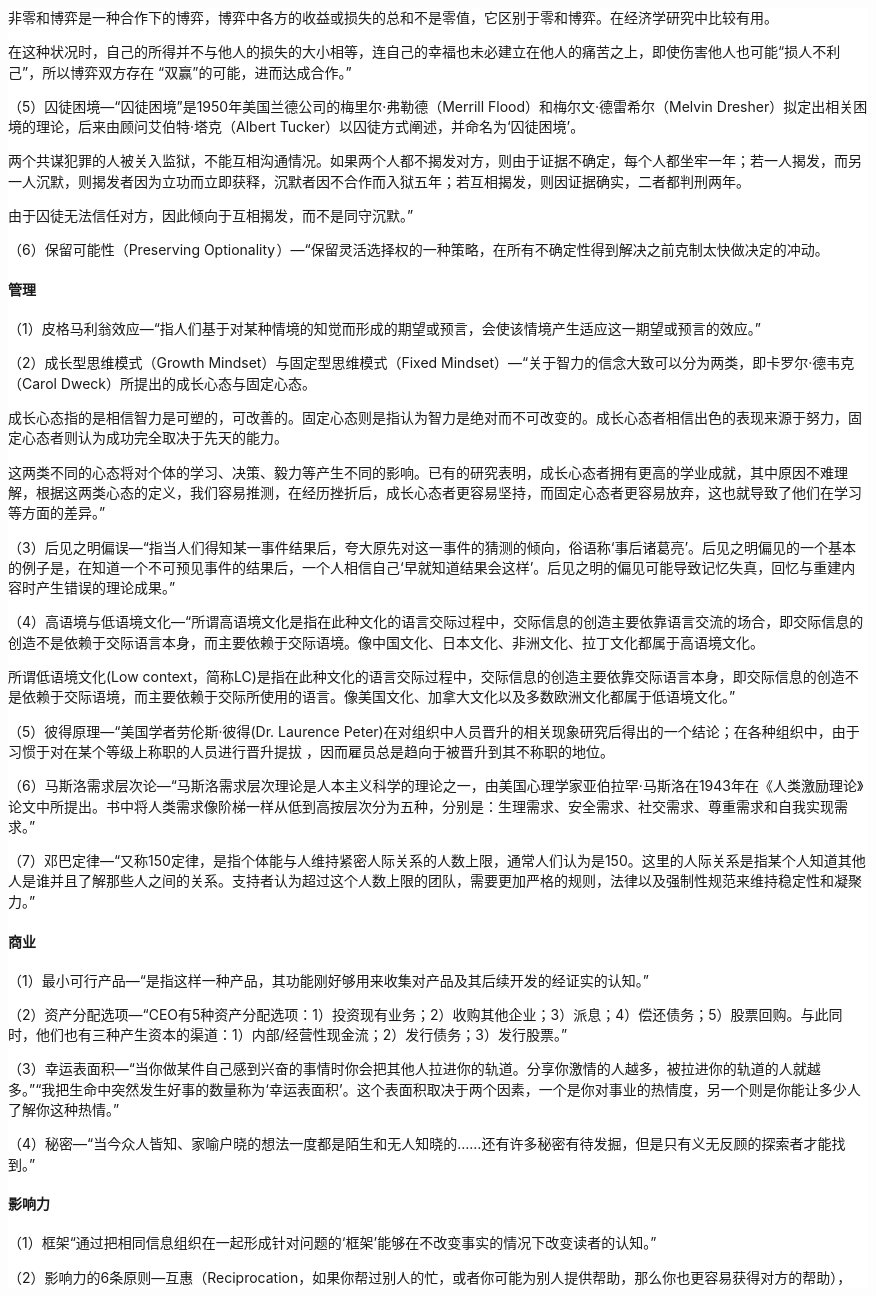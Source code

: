 非零和博弈是一种合作下的博弈，博弈中各方的收益或损失的总和不是零值，它区别于零和博弈。在经济学研究中比较有用。

在这种状况时，自己的所得并不与他人的损失的大小相等，连自己的幸福也未必建立在他人的痛苦之上，即使伤害他人也可能“损人不利己”，所以博弈双方存在 “双赢”的可能，进而达成合作。”

（5）囚徒困境—“囚徒困境”是1950年美国兰德公司的梅里尔·弗勒德（Merrill Flood）和梅尔文·德雷希尔（Melvin Dresher）拟定出相关困境的理论，后来由顾问艾伯特·塔克（Albert Tucker）以囚徒方式阐述，并命名为‘囚徒困境’。

两个共谋犯罪的人被关入监狱，不能互相沟通情况。如果两个人都不揭发对方，则由于证据不确定，每个人都坐牢一年；若一人揭发，而另一人沉默，则揭发者因为立功而立即获释，沉默者因不合作而入狱五年；若互相揭发，则因证据确实，二者都判刑两年。

由于囚徒无法信任对方，因此倾向于互相揭发，而不是同守沉默。”

（6）保留可能性（Preserving Optionality ）—“保留灵活选择权的一种策略，在所有不确定性得到解决之前克制太快做决定的冲动。

#### 管理

（1）皮格马利翁效应—“指人们基于对某种情境的知觉而形成的期望或预言，会使该情境产生适应这一期望或预言的效应。”

（2）成长型思维模式（Growth Mindset）与固定型思维模式（Fixed Mindset）—“关于智力的信念大致可以分为两类，即卡罗尔·德韦克（Carol Dweck）所提出的成长心态与固定心态。

成长心态指的是相信智力是可塑的，可改善的。固定心态则是指认为智力是绝对而不可改变的。成长心态者相信出色的表现来源于努力，固定心态者则认为成功完全取决于先天的能力。

这两类不同的心态将对个体的学习、决策、毅力等产生不同的影响。已有的研究表明，成长心态者拥有更高的学业成就，其中原因不难理解，根据这两类心态的定义，我们容易推测，在经历挫折后，成长心态者更容易坚持，而固定心态者更容易放弃，这也就导致了他们在学习等方面的差异。”

（3）后见之明偏误—“指当人们得知某一事件结果后，夸大原先对这一事件的猜测的倾向，俗语称‘事后诸葛亮’。后见之明偏见的一个基本的例子是，在知道一个不可预见事件的结果后，一个人相信自己‘早就知道结果会这样’。后见之明的偏见可能导致记忆失真，回忆与重建内容时产生错误的理论成果。”

（4）高语境与低语境文化—“所谓高语境文化是指在此种文化的语言交际过程中，交际信息的创造主要依靠语言交流的场合，即交际信息的创造不是依赖于交际语言本身，而主要依赖于交际语境。像中国文化、日本文化、非洲文化、拉丁文化都属于高语境文化。

所谓低语境文化(Low context，简称LC)是指在此种文化的语言交际过程中，交际信息的创造主要依靠交际语言本身，即交际信息的创造不是依赖于交际语境，而主要依赖于交际所使用的语言。像美国文化、加拿大文化以及多数欧洲文化都属于低语境文化。”

（5）彼得原理—“美国学者劳伦斯·彼得(Dr. Laurence Peter)在对组织中人员晋升的相关现象研究后得出的一个结论；在各种组织中，由于习惯于对在某个等级上称职的人员进行晋升提拔 ，因而雇员总是趋向于被晋升到其不称职的地位。

（6）马斯洛需求层次论—“马斯洛需求层次理论是人本主义科学的理论之一，由美国心理学家亚伯拉罕·马斯洛在1943年在《人类激励理论》论文中所提出。书中将人类需求像阶梯一样从低到高按层次分为五种，分别是：生理需求、安全需求、社交需求、尊重需求和自我实现需求。”

（7）邓巴定律—“又称150定律，是指个体能与人维持紧密人际关系的人数上限，通常人们认为是150。这里的人际关系是指某个人知道其他人是谁并且了解那些人之间的关系。支持者认为超过这个人数上限的团队，需要更加严格的规则，法律以及强制性规范来维持稳定性和凝聚力。”

#### 商业

（1）最小可行产品—“是指这样一种产品，其功能刚好够用来收集对产品及其后续开发的经证实的认知。”

（2）资产分配选项—“CEO有5种资产分配选项：1）投资现有业务；2）收购其他企业；3）派息；4）偿还债务；5）股票回购。与此同时，他们也有三种产生资本的渠道：1）内部/经营性现金流；2）发行债务；3）发行股票。”

（3）幸运表面积—“当你做某件自己感到兴奋的事情时你会把其他人拉进你的轨道。分享你激情的人越多，被拉进你的轨道的人就越多。”“我把生命中突然发生好事的数量称为‘幸运表面积’。这个表面积取决于两个因素，一个是你对事业的热情度，另一个则是你能让多少人了解你这种热情。”

（4）秘密—“当今众人皆知、家喻户晓的想法一度都是陌生和无人知晓的……还有许多秘密有待发掘，但是只有义无反顾的探索者才能找到。”

#### 影响力

（1）框架“通过把相同信息组织在一起形成针对问题的‘框架’能够在不改变事实的情况下改变读者的认知。”

（2）影响力的6条原则—互惠（Reciprocation，如果你帮过别人的忙，或者你可能为别人提供帮助，那么你也更容易获得对方的帮助），
